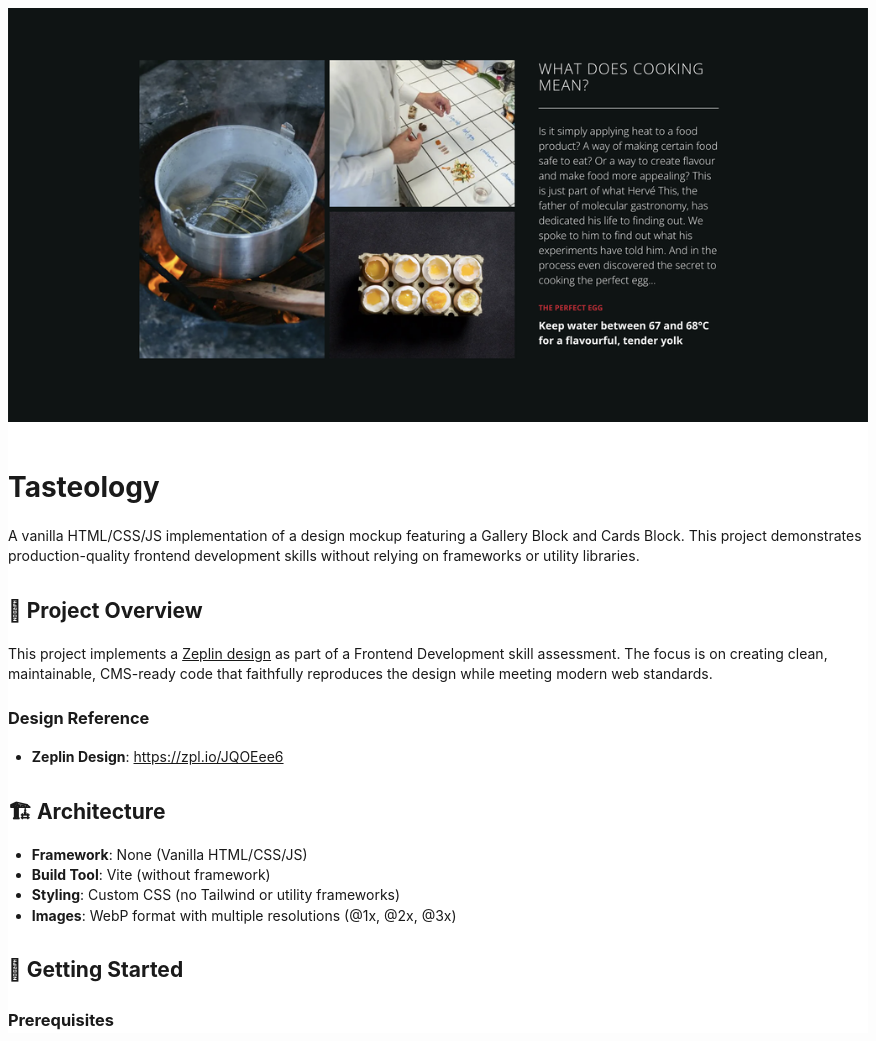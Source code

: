 ![Tasteology Screen](./backdrop.png)

# Tasteology

A vanilla HTML/CSS/JS implementation of a design mockup featuring a Gallery Block and Cards Block. This project demonstrates production-quality frontend development skills without relying on frameworks or utility libraries.

## 🎯 Project Overview

This project implements a [Zeplin design](https://zpl.io/JQOEee6) as part of a Frontend Development skill assessment. The focus is on creating clean, maintainable, CMS-ready code that faithfully reproduces the design while meeting modern web standards.

### Design Reference

- **Zeplin Design**: <https://zpl.io/JQOEee6>

## 🏗️ Architecture

- **Framework**: None (Vanilla HTML/CSS/JS)
- **Build Tool**: Vite (without framework)
- **Styling**: Custom CSS (no Tailwind or utility frameworks)
- **Images**: WebP format with multiple resolutions (@1x, @2x, @3x)

## 🚀 Getting Started

### Prerequisites
